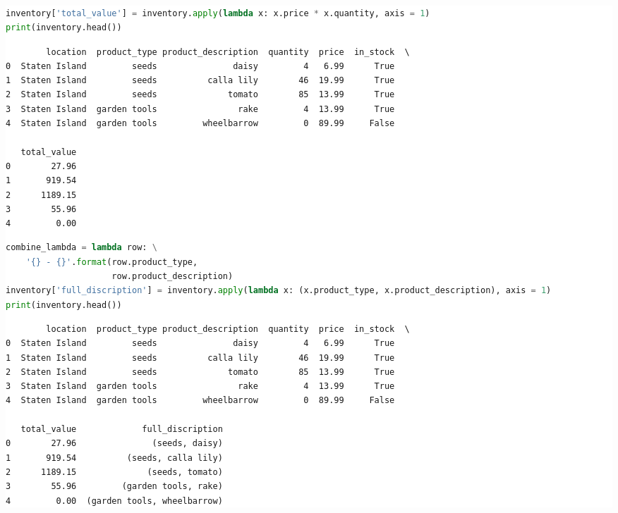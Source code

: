 

```python
inventory['total_value'] = inventory.apply(lambda x: x.price * x.quantity, axis = 1)
print(inventory.head())
```

            location  product_type product_description  quantity  price  in_stock  \
    0  Staten Island         seeds               daisy         4   6.99      True   
    1  Staten Island         seeds          calla lily        46  19.99      True   
    2  Staten Island         seeds              tomato        85  13.99      True   
    3  Staten Island  garden tools                rake         4  13.99      True   
    4  Staten Island  garden tools         wheelbarrow         0  89.99     False   
    
       total_value  
    0        27.96  
    1       919.54  
    2      1189.15  
    3        55.96  
    4         0.00  
    


```python
combine_lambda = lambda row: \
    '{} - {}'.format(row.product_type,
                     row.product_description)
inventory['full_discription'] = inventory.apply(lambda x: (x.product_type, x.product_description), axis = 1)
print(inventory.head())
```

            location  product_type product_description  quantity  price  in_stock  \
    0  Staten Island         seeds               daisy         4   6.99      True   
    1  Staten Island         seeds          calla lily        46  19.99      True   
    2  Staten Island         seeds              tomato        85  13.99      True   
    3  Staten Island  garden tools                rake         4  13.99      True   
    4  Staten Island  garden tools         wheelbarrow         0  89.99     False   
    
       total_value             full_discription  
    0        27.96               (seeds, daisy)  
    1       919.54          (seeds, calla lily)  
    2      1189.15              (seeds, tomato)  
    3        55.96         (garden tools, rake)  
    4         0.00  (garden tools, wheelbarrow)  
    


```python

```

